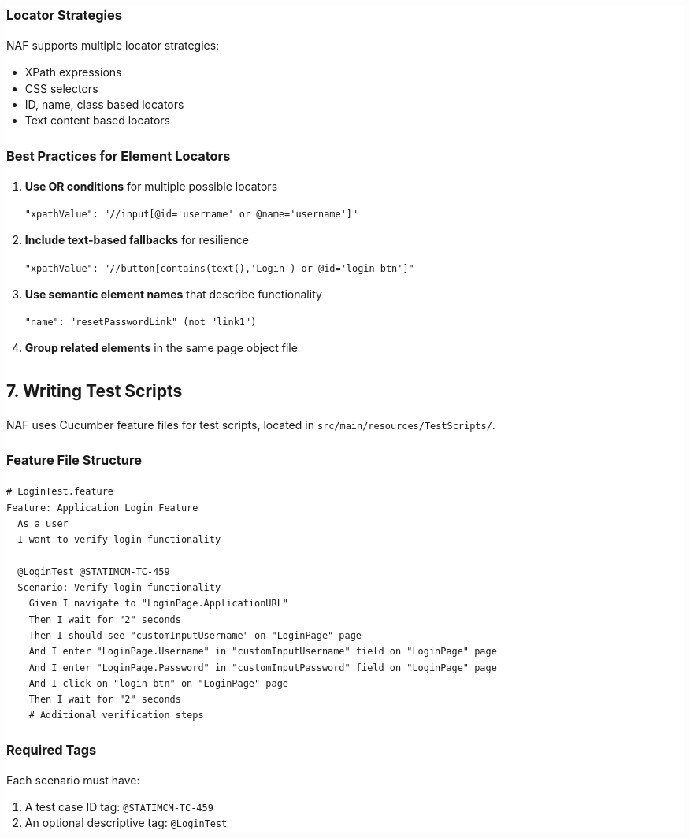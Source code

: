 ### Locator Strategies

NAF supports multiple locator strategies:
- XPath expressions
- CSS selectors
- ID, name, class based locators
- Text content based locators

### Best Practices for Element Locators

1. **Use OR conditions** for multiple possible locators
   ```
   "xpathValue": "//input[@id='username' or @name='username']"
   ```

2. **Include text-based fallbacks** for resilience
   ```
   "xpathValue": "//button[contains(text(),'Login') or @id='login-btn']"
   ```

3. **Use semantic element names** that describe functionality
   ```
   "name": "resetPasswordLink" (not "link1")
   ```

4. **Group related elements** in the same page object file

## 7. Writing Test Scripts

NAF uses Cucumber feature files for test scripts, located in `src/main/resources/TestScripts/`.

### Feature File Structure

```gherkin
# LoginTest.feature
Feature: Application Login Feature
  As a user
  I want to verify login functionality

  @LoginTest @STATIMCM-TC-459
  Scenario: Verify login functionality
    Given I navigate to "LoginPage.ApplicationURL"
    Then I wait for "2" seconds
    Then I should see "customInputUsername" on "LoginPage" page
    And I enter "LoginPage.Username" in "customInputUsername" field on "LoginPage" page
    And I enter "LoginPage.Password" in "customInputPassword" field on "LoginPage" page
    And I click on "login-btn" on "LoginPage" page
    Then I wait for "2" seconds
    # Additional verification steps
```

### Required Tags

Each scenario must have:
1. A test case ID tag: `@STATIMCM-TC-459`
2. An optional descriptive tag: `@LoginTest`

